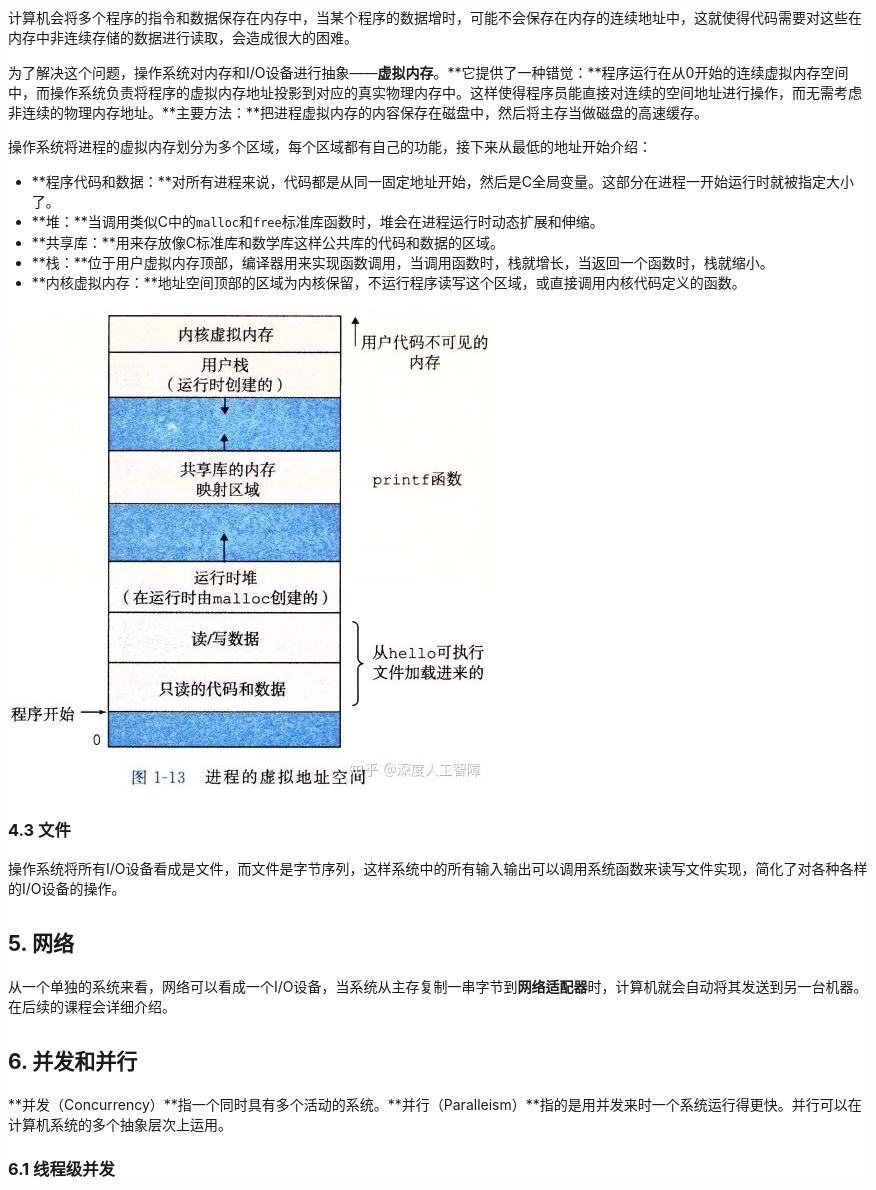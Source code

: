 计算机会将多个程序的指令和数据保存在内存中，当某个程序的数据增时，可能不会保存在内存的连续地址中，这就使得代码需要对这些在内存中非连续存储的数据进行读取，会造成很大的困难。

为了解决这个问题，操作系统对内存和I/O设备进行抽象——**虚拟内存**。**它提供了一种错觉：**程序运行在从0开始的连续虚拟内存空间中，而操作系统负责将程序的虚拟内存地址投影到对应的真实物理内存中。这样使得程序员能直接对连续的空间地址进行操作，而无需考虑非连续的物理内存地址。**主要方法：**把进程虚拟内存的内容保存在磁盘中，然后将主存当做磁盘的高速缓存。

操作系统将进程的虚拟内存划分为多个区域，每个区域都有自己的功能，接下来从最低的地址开始介绍：

- **程序代码和数据：**对所有进程来说，代码都是从同一固定地址开始，然后是C全局变量。这部分在进程一开始运行时就被指定大小了。
- **堆：**当调用类似C中的`malloc`和`free`标准库函数时，堆会在进程运行时动态扩展和伸缩。
- **共享库：**用来存放像C标准库和数学库这样公共库的代码和数据的区域。
- **栈：**位于用户虚拟内存顶部，编译器用来实现函数调用，当调用函数时，栈就增长，当返回一个函数时，栈就缩小。
- **内核虚拟内存：**地址空间顶部的区域为内核保留，不运行程序读写这个区域，或直接调用内核代码定义的函数。

![img](pics/v2-846f9268b03bdd60c908e1a0da19613e_720w.jpg)

### 4.3 文件

操作系统将所有I/O设备看成是文件，而文件是字节序列，这样系统中的所有输入输出可以调用系统函数来读写文件实现，简化了对各种各样的I/O设备的操作。

## 5. 网络

从一个单独的系统来看，网络可以看成一个I/O设备，当系统从主存复制一串字节到**网络适配器**时，计算机就会自动将其发送到另一台机器。在后续的课程会详细介绍。

## 6. 并发和并行

**并发（Concurrency）**指一个同时具有多个活动的系统。**并行（Paralleism）**指的是用并发来时一个系统运行得更快。并行可以在计算机系统的多个抽象层次上运用。

### 6.1 线程级并发
